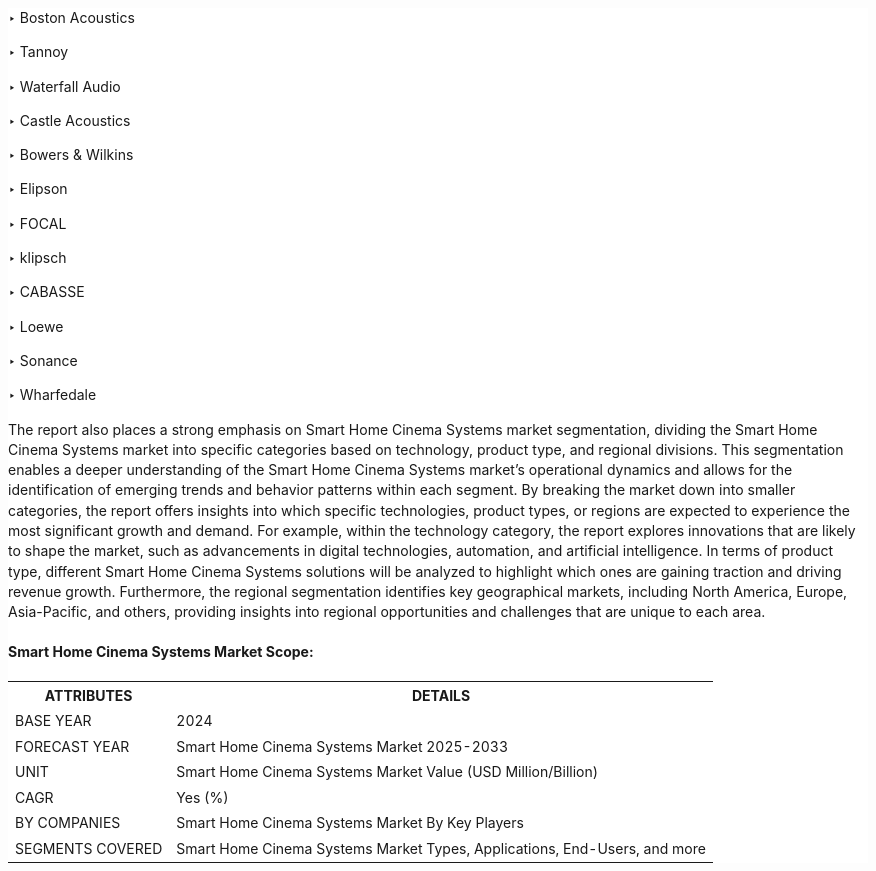 ‣ Boston Acoustics

‣ Tannoy

‣ Waterfall Audio

‣ Castle Acoustics

‣ Bowers & Wilkins

‣ Elipson

‣ FOCAL

‣ klipsch

‣ CABASSE

‣ Loewe

‣ Sonance

‣ Wharfedale

The report also places a strong emphasis on Smart Home Cinema Systems market segmentation, dividing the Smart Home Cinema Systems market into specific categories based on technology, product type, and regional divisions. This segmentation enables a deeper understanding of the Smart Home Cinema Systems market’s operational dynamics and allows for the identification of emerging trends and behavior patterns within each segment. By breaking the market down into smaller categories, the report offers insights into which specific technologies, product types, or regions are expected to experience the most significant growth and demand. For example, within the technology category, the report explores innovations that are likely to shape the market, such as advancements in digital technologies, automation, and artificial intelligence. In terms of product type, different Smart Home Cinema Systems solutions will be analyzed to highlight which ones are gaining traction and driving revenue growth. Furthermore, the regional segmentation identifies key geographical markets, including North America, Europe, Asia-Pacific, and others, providing insights into regional opportunities and challenges that are unique to each area.

<h4>Smart Home Cinema Systems Market Scope:</h4>
<table>
<tr>
<th>ATTRIBUTES</th>
<th>DETAILS</th>
</tr>
<tr>
<td>BASE YEAR</td>
<td>2024</td>
</tr>
<tr>
<td>FORECAST YEAR</td>
<td>Smart Home Cinema Systems Market 2025-2033</td>
</tr>
<tr>
<td>UNIT</td>
<td>Smart Home Cinema Systems Market Value (USD Million/Billion)</td>
<tr>
<td>CAGR</td>
<td>Yes (%)</td>
</tr>
</tr>
<tr>
<td>BY COMPANIES</td>
<td>Smart Home Cinema Systems Market By Key Players</td>
</tr>
<tr>
<td>SEGMENTS COVERED</td>
<td>Smart Home Cinema Systems Market Types, Applications, End-Users, and more</td>
</tr>
<tr>